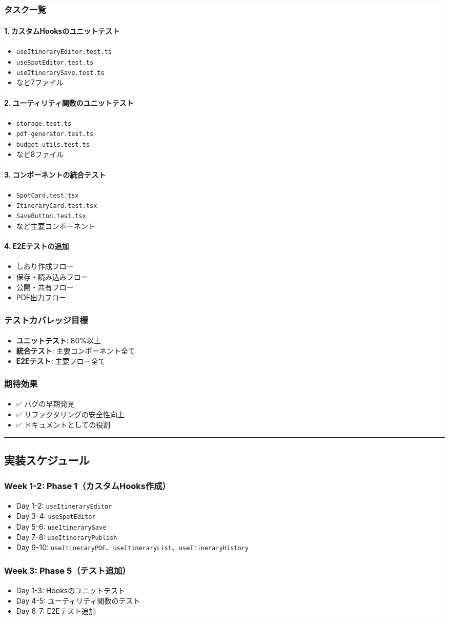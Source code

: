 ### タスク一覧

#### 1. カスタムHooksのユニットテスト
- `useItineraryEditor.test.ts`
- `useSpotEditor.test.ts`
- `useItinerarySave.test.ts`
- など7ファイル

#### 2. ユーティリティ関数のユニットテスト
- `storage.test.ts`
- `pdf-generator.test.ts`
- `budget-utils.test.ts`
- など8ファイル

#### 3. コンポーネントの統合テスト
- `SpotCard.test.tsx`
- `ItineraryCard.test.tsx`
- `SaveButton.test.tsx`
- など主要コンポーネント

#### 4. E2Eテストの追加
- しおり作成フロー
- 保存・読み込みフロー
- 公開・共有フロー
- PDF出力フロー

### テストカバレッジ目標
- **ユニットテスト**: 80%以上
- **統合テスト**: 主要コンポーネント全て
- **E2Eテスト**: 主要フロー全て

### 期待効果
- ✅ バグの早期発見
- ✅ リファクタリングの安全性向上
- ✅ ドキュメントとしての役割

---

## 実装スケジュール

### Week 1-2: Phase 1（カスタムHooks作成）
- Day 1-2: `useItineraryEditor`
- Day 3-4: `useSpotEditor`
- Day 5-6: `useItinerarySave`
- Day 7-8: `useItineraryPublish`
- Day 9-10: `useItineraryPDF`、`useItineraryList`、`useItineraryHistory`

### Week 3: Phase 5（テスト追加）
- Day 1-3: Hooksのユニットテスト
- Day 4-5: ユーティリティ関数のテスト
- Day 6-7: E2Eテスト追加
